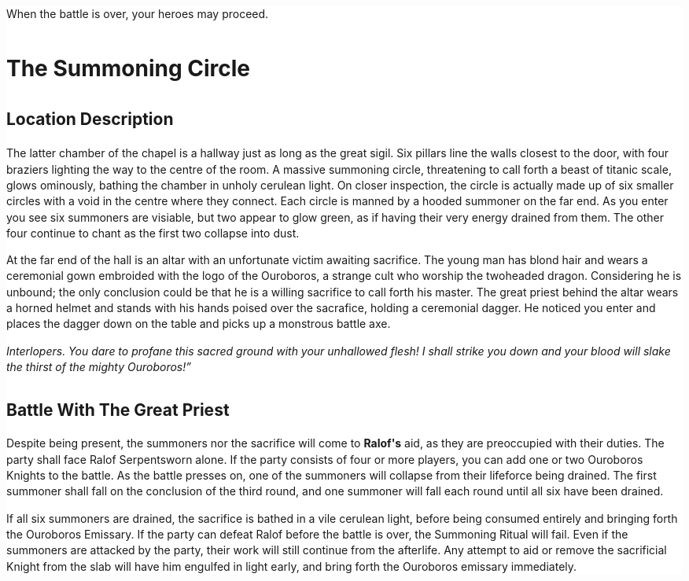When the battle is over, your heroes may proceed.

# The Summoning Circle

## Location Description

The latter chamber of the chapel is a hallway just as long as the great
sigil. Six pillars line the walls closest to the door, with four braziers
lighting the way to the centre of the room. A massive summoning circle,
threatening to call forth a beast of titanic scale, glows ominously,
bathing the chamber in unholy cerulean light. On closer inspection, the
circle is actually made up of six smaller circles with a void in the
centre where they connect. Each circle is manned by a hooded summoner on
the far end. As you enter you see six summoners are visiable, but two
appear to glow green, as if having their very energy drained from them.
The other four continue to chant as the first two collapse into dust.

At the far end of the hall is an altar with an unfortunate victim awaiting
sacrifice. The young man has blond hair and wears a ceremonial gown
embroided with the logo of the Ouroboros, a strange cult who worship the
twoheaded dragon. Considering he is unbound; the only conclusion could be
that he is a willing sacrifice to call forth his master. The great priest
behind the altar wears a horned helmet and stands with his hands poised
over the sacrafice, holding a ceremonial dagger. He noticed you enter and
places the dagger down on the table and picks up a monstrous battle axe.

 <em>
 Interlopers. You dare to profane this sacred ground with your unhallowed
 flesh! I shall strike you down and your blood will slake the thirst of the
 mighty Ouroboros!”
 </em>

## Battle With The Great Priest

Despite being present, the summoners nor the sacrifice will come to **Ralof's** aid, as they are preoccupied with their duties. The party shall face Ralof
Serpentsworn alone. If the party consists of four or more players, you can
add one or two Ouroboros Knights to the battle. As the battle presses on,
one of the summoners will collapse from their lifeforce being drained. The
first summoner shall fall on the conclusion of the third round, and one
summoner will fall each round until all six have been drained.

If all six summoners are drained, the sacrifice is bathed in a vile
cerulean light, before being consumed entirely and bringing forth the
Ouroboros Emissary. If the party can defeat Ralof before the battle is
over, the Summoning Ritual will fail. Even if the summoners are attacked
by the party, their work will still continue from the afterlife. Any
attempt to aid or remove the sacrificial Knight from the slab will have
him engulfed in light early, and bring forth the Ouroboros emissary
immediately.

